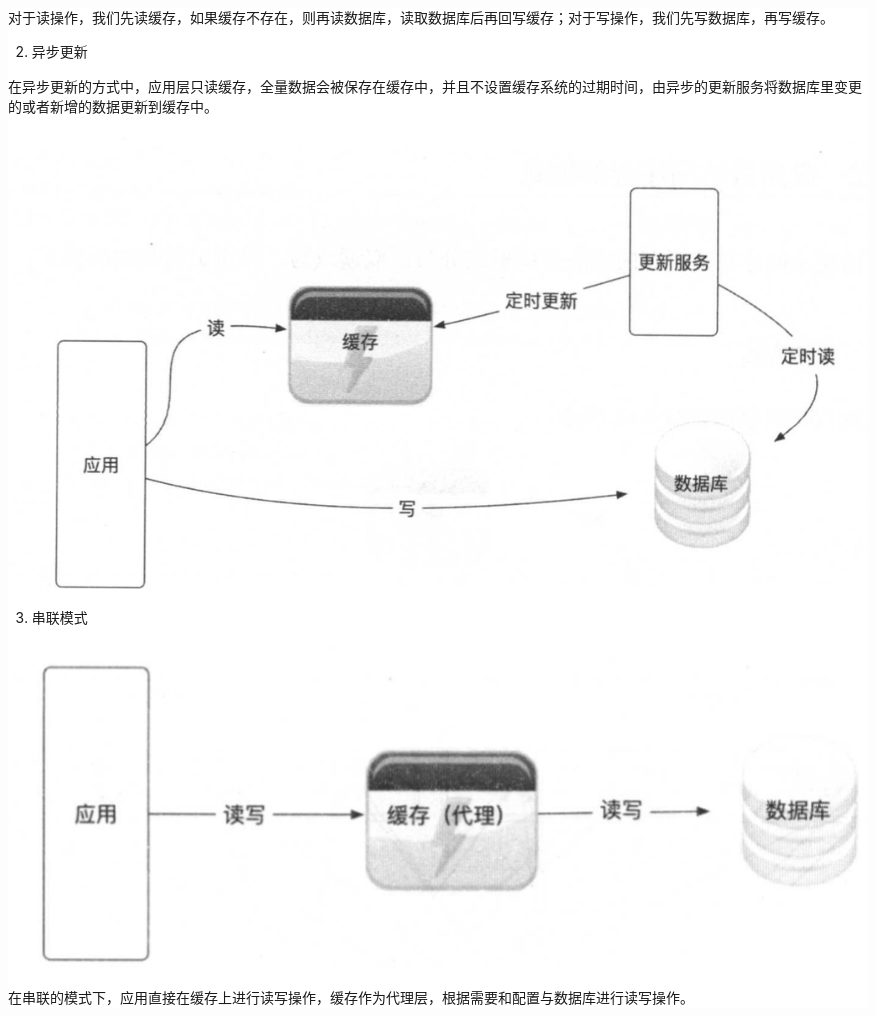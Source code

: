 对于读操作，我们先读缓存，如果缓存不存在，则再读数据库，读取数据库后再回写缓存；对于写操作，我们先写数据库，再写缓存。

2. 异步更新

在异步更新的方式中，应用层只读缓存，全量数据会被保存在缓存中，并且不设置缓存系统的过期时间，由异步的更新服务将数据库里变更的或者新增的数据更新到缓存中。

![](../images/redis/2.png)

3. 串联模式

![](../images/redis/3.png)

在串联的模式下，应用直接在缓存上进行读写操作，缓存作为代理层，根据需要和配置与数据库进行读写操作。
